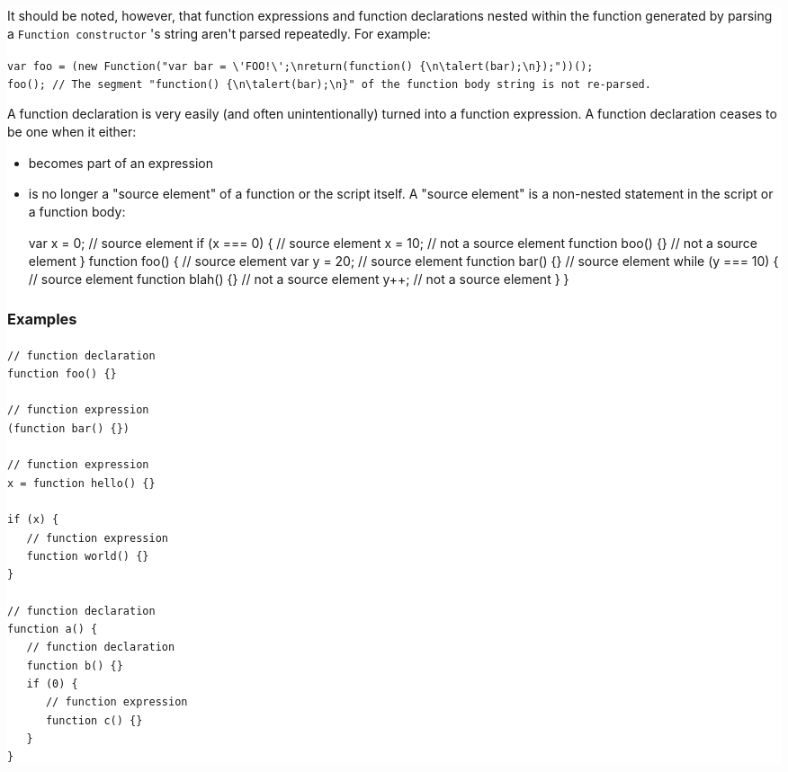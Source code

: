 It should be noted, however, that function expressions and function declarations nested within the function generated by parsing a `Function constructor` 's string aren't parsed repeatedly. For example:

    var foo = (new Function("var bar = \'FOO!\';\nreturn(function() {\n\talert(bar);\n});"))();
    foo(); // The segment "function() {\n\talert(bar);\n}" of the function body string is not re-parsed.

A function declaration is very easily (and often unintentionally) turned into a function expression. A function declaration ceases to be one when it either:

-   becomes part of an expression
-   is no longer a "source element" of a function or the script itself. A "source element" is a non-nested statement in the script or a function body:



    var x = 0;               // source element
    if (x === 0) {           // source element
       x = 10;               // not a source element
       function boo() {}     // not a source element
    }
    function foo() {         // source element
       var y = 20;           // source element
       function bar() {}     // source element
       while (y === 10) {    // source element
          function blah() {} // not a source element
          y++;               // not a source element
       }
    }

### Examples

    // function declaration
    function foo() {}

    // function expression
    (function bar() {})

    // function expression
    x = function hello() {}

    if (x) {
       // function expression
       function world() {}
    }

    // function declaration
    function a() {
       // function declaration
       function b() {}
       if (0) {
          // function expression
          function c() {}
       }
    }
